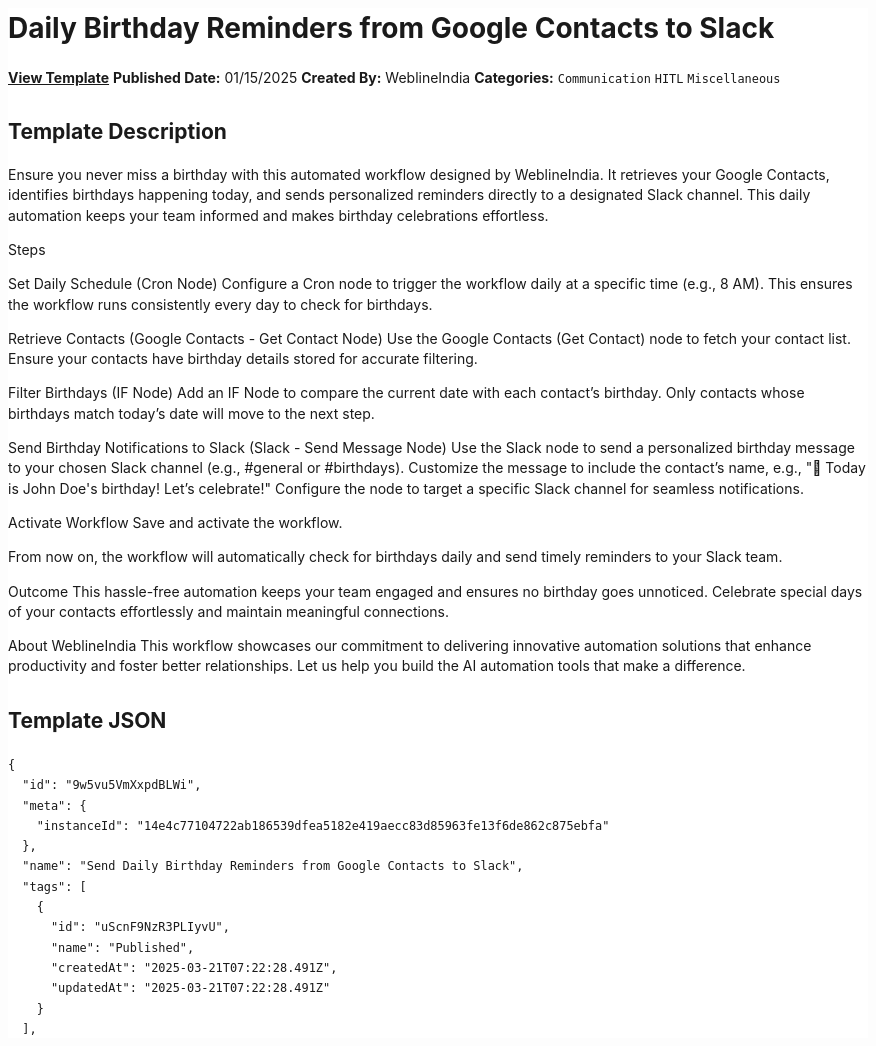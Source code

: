 # Daily Birthday Reminders from Google Contacts to Slack

**[View Template](https://n8n.io/workflows/2731-/)**  **Published Date:** 01/15/2025  **Created By:** WeblineIndia  **Categories:** `Communication` `HITL` `Miscellaneous`  

## Template Description

Ensure you never miss a birthday with this automated workflow designed by WeblineIndia. It retrieves your Google Contacts, identifies birthdays happening today, and sends personalized reminders directly to a designated Slack channel. This daily automation keeps your team informed and makes birthday celebrations effortless.

Steps

Set Daily Schedule (Cron Node)
Configure a Cron node to trigger the workflow daily at a specific time (e.g., 8 AM).
This ensures the workflow runs consistently every day to check for birthdays.

Retrieve Contacts (Google Contacts - Get Contact Node)
Use the Google Contacts (Get Contact) node to fetch your contact list.
Ensure your contacts have birthday details stored for accurate filtering.

Filter Birthdays (IF Node)
Add an IF Node to compare the current date with each contact’s birthday.
Only contacts whose birthdays match today’s date will move to the next step.

Send Birthday Notifications to Slack (Slack - Send Message Node)
Use the Slack node to send a personalized birthday message to your chosen Slack channel (e.g., #general or #birthdays).
Customize the message to include the contact’s name, e.g., "🎉 Today is John Doe's birthday! Let’s celebrate!"
Configure the node to target a specific Slack channel for seamless notifications.

Activate Workflow
Save and activate the workflow.

From now on, the workflow will automatically check for birthdays daily and send timely reminders to your Slack team.

Outcome
This hassle-free automation keeps your team engaged and ensures no birthday goes unnoticed. Celebrate special days of your contacts effortlessly and maintain meaningful connections.

About WeblineIndia
This workflow showcases our commitment to delivering innovative automation solutions that enhance productivity and foster better relationships. Let us help you build the AI automation tools that make a difference.



## Template JSON

```
{
  "id": "9w5vu5VmXxpdBLWi",
  "meta": {
    "instanceId": "14e4c77104722ab186539dfea5182e419aecc83d85963fe13f6de862c875ebfa"
  },
  "name": "Send Daily Birthday Reminders from Google Contacts to Slack",
  "tags": [
    {
      "id": "uScnF9NzR3PLIyvU",
      "name": "Published",
      "createdAt": "2025-03-21T07:22:28.491Z",
      "updatedAt": "2025-03-21T07:22:28.491Z"
    }
  ],
```